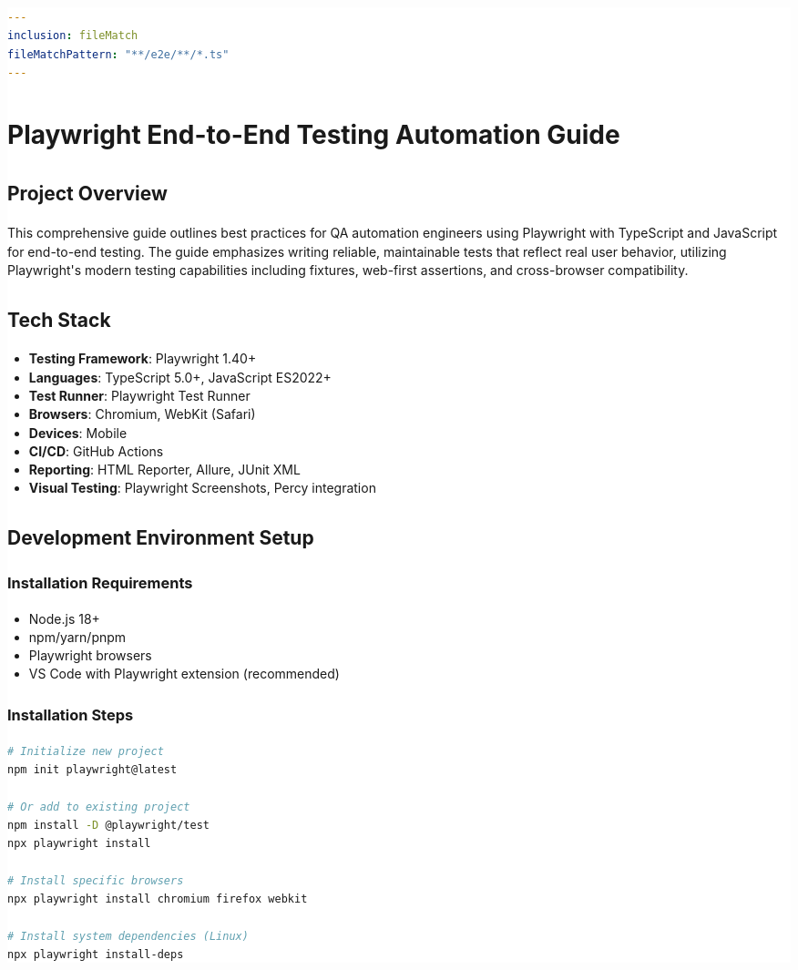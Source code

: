 ```yaml
---
inclusion: fileMatch
fileMatchPattern: "**/e2e/**/*.ts"
---
```


# Playwright End-to-End Testing Automation Guide

## Project Overview

This comprehensive guide outlines best practices for QA automation engineers using Playwright with TypeScript and JavaScript for end-to-end testing. The guide emphasizes writing reliable, maintainable tests that reflect real user behavior, utilizing Playwright's modern testing capabilities including fixtures, web-first assertions, and cross-browser compatibility.

## Tech Stack

- **Testing Framework**: Playwright 1.40+
- **Languages**: TypeScript 5.0+, JavaScript ES2022+
- **Test Runner**: Playwright Test Runner
- **Browsers**: Chromium, WebKit (Safari)
- **Devices**: Mobile
- **CI/CD**: GitHub Actions
- **Reporting**: HTML Reporter, Allure, JUnit XML
- **Visual Testing**: Playwright Screenshots, Percy integration

## Development Environment Setup

### Installation Requirements

- Node.js 18+
- npm/yarn/pnpm
- Playwright browsers
- VS Code with Playwright extension (recommended)

### Installation Steps

```bash
# Initialize new project
npm init playwright@latest

# Or add to existing project
npm install -D @playwright/test
npx playwright install

# Install specific browsers
npx playwright install chromium firefox webkit

# Install system dependencies (Linux)
npx playwright install-deps
```
